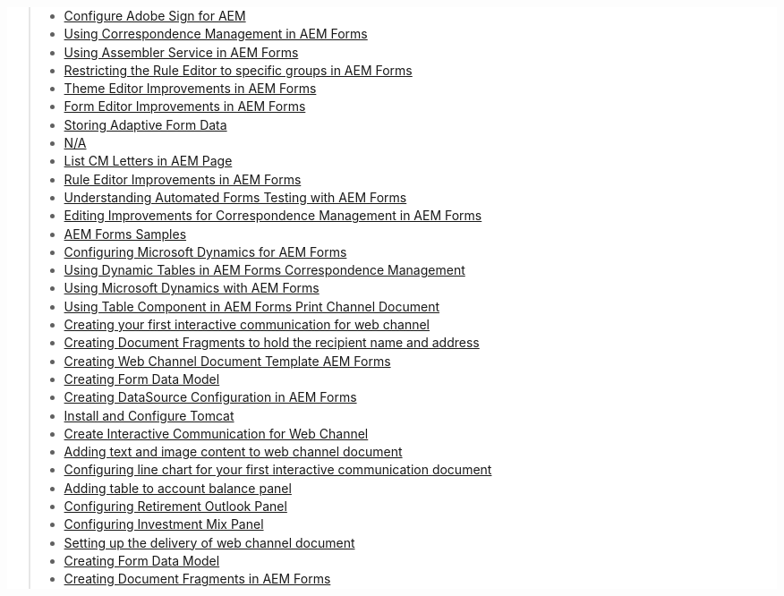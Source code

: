 >* [Configure Adobe Sign for AEM](/content/help/en/experience-manager/kt/forms/using/adobe-sign-technical-video-setup)
>* [Using Correspondence Management in AEM Forms](/content/help/en/experience-manager/kt/forms/using/using-correspondence-management-in-aem-forms)
>* [Using Assembler Service in AEM Forms](/content/help/en/experience-manager/kt/forms/using/using-assembler-service-in-aem-forms)
>* [Restricting the Rule Editor to specific groups in AEM Forms](/content/help/en/experience-manager/kt/forms/using/restricting-rule-editor-aem-forms-technical-video-use)
>* [Theme Editor Improvements in AEM Forms](/content/help/en/experience-manager/kt/forms/using/theme-editor-improvements-feature-video-use)
>* [Form Editor Improvements in AEM Forms](/content/help/en/experience-manager/kt/forms/using/form-editor-improvements-feature-video-use)
>* [Storing Adaptive Form Data](/content/help/en/experience-manager/kt/forms/using/storing_adaptive_form_data_in_db)
>* [N/A](/content/help/en/experience-manager/kt/forms/using/storing_adaptive_form_data_in_db/jcr:content/main-pars/image_2073616316/file.sftmp)
>* [List CM Letters in AEM Page](/content/help/en/experience-manager/kt/forms/using/listing-letters-in-portal-aem-page)
>* [Rule Editor Improvements in AEM Forms](/content/help/en/experience-manager/kt/forms/using/rule-editor-improvements-feature-video-use)
>* [Understanding Automated Forms Testing with AEM Forms](/content/help/en/experience-manager/kt/forms/using/calvin-sdk-test-adaptive-forms-feature-video)
>* [Editing Improvements for Correspondence Management in AEM Forms](/content/help/en/experience-manager/kt/forms/using/editing-improvements-correspondence-mgmt-feature-video-use)
>* [AEM Forms Samples](/content/help/en/experience-manager/kt/forms/using/aem-forms-samples)
>* [Configuring Microsoft Dynamics for AEM Forms](/content/help/en/experience-manager/kt/forms/using/config-dynamics-for-aem-forms)
>* [Using Dynamic Tables in AEM Forms Correspondence Management](/content/help/en/experience-manager/kt/forms/using/Dynamic-Tables-AEM-FORMS-CM)
>* [Using Microsoft Dynamics with AEM Forms](/content/help/en/experience-manager/kt/forms/using/using-ms-dynamics-with-aem-forms)
>* [Using Table Component in AEM Forms Print Channel Document](/content/help/en/experience-manager/kt/forms/using/table-in-print-channel-documents-video-use)
>* [Creating your first interactive communication for web channel](/content/help/en/experience-manager/kt/forms/using/interactive-communication-web-channel-aem-forms)
>* [Creating Document Fragments to hold the recipient name and address](/content/help/en/experience-manager/kt/forms/using/interactive-communication-web-channel-aem-forms/five)
>* [Creating Web Channel Document Template AEM Forms](/content/help/en/experience-manager/kt/forms/using/interactive-communication-web-channel-aem-forms/four)
>* [Creating Form Data Model](/content/help/en/experience-manager/kt/forms/using/interactive-communication-web-channel-aem-forms/three)
>* [Creating DataSource Configuration in AEM Forms](/content/help/en/experience-manager/kt/forms/using/interactive-communication-web-channel-aem-forms/two)
>* [Install and Configure Tomcat](/content/help/en/experience-manager/kt/forms/using/interactive-communication-web-channel-aem-forms/one)
>* [Create Interactive Communication for Web Channel](/content/help/en/experience-manager/kt/forms/using/interactive-communication-web-channel-aem-forms/six)
>* [Adding text and image content to web channel document](/content/help/en/experience-manager/kt/forms/using/interactive-communication-web-channel-aem-forms/seven)
>* [Configuring line chart for your first interactive communication document](/content/help/en/experience-manager/kt/forms/using/interactive-communication-web-channel-aem-forms/eight)
>* [Adding table to account balance panel](/content/help/en/experience-manager/kt/forms/using/interactive-communication-web-channel-aem-forms/nine)
>* [Configuring Retirement Outlook Panel](/content/help/en/experience-manager/kt/forms/using/interactive-communication-web-channel-aem-forms/ten)
>* [Configuring Investment Mix Panel](/content/help/en/experience-manager/kt/forms/using/interactive-communication-web-channel-aem-forms/eleven)
>* [Setting up the delivery of web channel document](/content/help/en/experience-manager/kt/forms/using/interactive-communication-web-channel-aem-forms/twelve)
>* [Creating Form Data Model](/content/help/en/experience-manager/kt/forms/using/creating-form-data-model-feature-video-use)
>* [Creating Document Fragments in AEM Forms](/content/help/en/experience-manager/kt/forms/using/creating-document-fragment-feature-video-use)